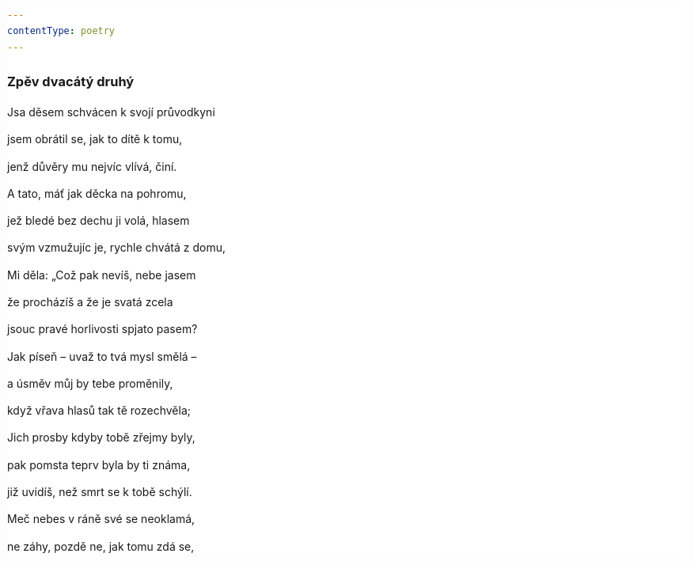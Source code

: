 ```yaml
---
contentType: poetry
---
```


<section>

### Zpěv dvacátý druhý

Jsa děsem schvácen k svojí průvodkyni

jsem obrátil se, jak to dítě k tomu,

jenž důvěry mu nejvíc vlívá, činí.

</section>

<section>

A tato, máť jak děcka na pohromu,

jež bledé bez dechu ji volá, hlasem

svým vzmužujíc je, rychle chvátá z domu,

</section>

<section>

Mi děla: „Což pak nevíš, nebe jasem

že procházíš a že je svatá zcela

jsouc pravé horlivosti spjato pasem?

</section>

<section>

Jak píseň – uvaž to tvá mysl smělá –

a úsměv můj by tebe proměnily,

když vřava hlasů tak tě rozechvěla;

</section>

<section>

Jich prosby kdyby tobě zřejmy byly,

pak pomsta teprv byla by ti známa,

již uvidíš, než smrt se k tobě schýlí.

</section>

<section>

Meč nebes v ráně své se neoklamá,

ne záhy, pozdě ne, jak tomu zdá se,
